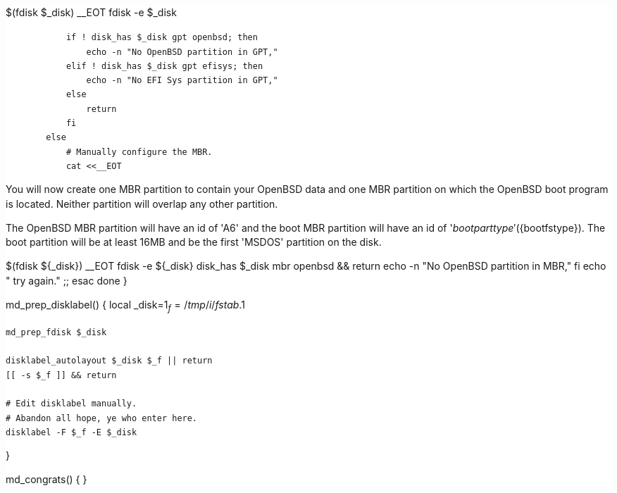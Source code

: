 $(fdisk $_disk)
__EOT
				fdisk -e $_disk

				if ! disk_has $_disk gpt openbsd; then
					echo -n "No OpenBSD partition in GPT,"
				elif ! disk_has $_disk gpt efisys; then
					echo -n "No EFI Sys partition in GPT,"
				else
					return
				fi
			else
				# Manually configure the MBR.
				cat <<__EOT

You will now create one MBR partition to contain your OpenBSD data
and one MBR partition on which the OpenBSD boot program is located.
Neither partition will overlap any other partition.

The OpenBSD MBR partition will have an id of 'A6' and the boot MBR
partition will have an id of '${bootparttype}' (${bootfstype}).
The boot partition will be at least 16MB and be the first 'MSDOS'
partition on the disk.

$(fdisk ${_disk})
__EOT
				fdisk -e ${_disk}
				disk_has $_disk mbr openbsd && return
				echo -n "No OpenBSD partition in MBR,"
			fi
			echo " try again." ;;
		esac
	done
}

md_prep_disklabel() {
	local _disk=$1 _f=/tmp/i/fstab.$1

	md_prep_fdisk $_disk

	disklabel_autolayout $_disk $_f || return
	[[ -s $_f ]] && return

	# Edit disklabel manually.
	# Abandon all hope, ye who enter here.
	disklabel -F $_f -E $_disk
}

md_congrats() {
}
